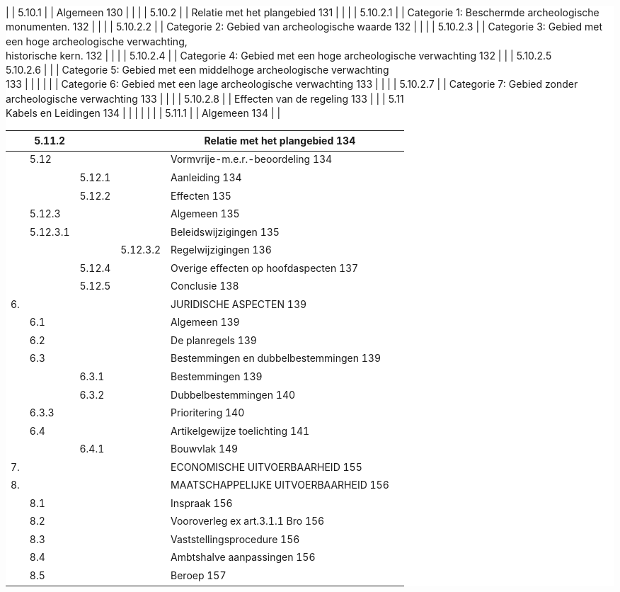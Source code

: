 |                                  | 5.10.1   |  | Algemeen  130                                                                          |  |
|                                  | 5.10.2   |  | Relatie met het plangebied  131                                                        |  |
|                                  | 5.10.2.1 |  | Categorie 1: Beschermde archeologische monumenten.  132                                |  |
|                                  | 5.10.2.2 |  | Categorie 2: Gebied van archeologische waarde 132                                      |  |
|                                  | 5.10.2.3 |  | Categorie 3: Gebied met een hoge archeologische verwachting,<br>historische kern.  132 |  |
|                                  | 5.10.2.4 |  | Categorie 4: Gebied met een hoge archeologische verwachting 132                        |  |
| 5.10.2.5<br>5.10.2.6             |          |  | Categorie 5: Gebied met een middelhoge archeologische verwachting<br>133               |  |
|                                  |          |  | Categorie 6: Gebied met een lage archeologische verwachting 133                        |  |
|                                  | 5.10.2.7 |  | Categorie 7: Gebied zonder archeologische verwachting 133                              |  |
|                                  | 5.10.2.8 |  | Effecten van de regeling  133                                                          |  |
| 5.11<br>Kabels en Leidingen  134 |          |  |                                                                                        |  |
|                                  | 5.11.1   |  | Algemeen  134                                                                          |  |

|    | 5.11.2   |        |          | Relatie met het plangebied  134                   |  |
|----|----------|--------|----------|---------------------------------------------------|--|
|    | 5.12     |        |          | Vormvrije-m.e.r.-beoordeling  134                 |  |
|    |          | 5.12.1 |          | Aanleiding  134                                   |  |
|    |          | 5.12.2 |          | Effecten  135                                     |  |
|    | 5.12.3   |        |          | Algemeen  135                                     |  |
|    | 5.12.3.1 |        |          | Beleidswijzigingen  135                           |  |
|    |          |        | 5.12.3.2 | Regelwijzigingen  136                             |  |
|    |          | 5.12.4 |          | Overige effecten op hoofdaspecten  137            |  |
|    |          | 5.12.5 |          | Conclusie  138                                    |  |
| 6. |          |        |          | JURIDISCHE ASPECTEN  139                          |  |
|    | 6.1      |        |          | Algemeen  139                                     |  |
|    | 6.2      |        |          | De planregels  139                                |  |
|    | 6.3      |        |          | Bestemmingen en dubbelbestemmingen  139           |  |
|    |          | 6.3.1  |          | Bestemmingen  139                                 |  |
|    |          | 6.3.2  |          | Dubbelbestemmingen  140                           |  |
|    | 6.3.3    |        |          | Prioritering  140                                 |  |
|    | 6.4      |        |          | Artikelgewijze toelichting  141                   |  |
|    |          | 6.4.1  |          | Bouwvlak  149                                     |  |
| 7. |          |        |          | ECONOMISCHE UITVOERBAARHEID  155                  |  |
| 8. |          |        |          | MAATSCHAPPELIJKE UITVOERBAARHEID  156             |  |
|    | 8.1      |        |          | Inspraak  156                                     |  |
|    | 8.2      |        |          | Vooroverleg ex art.3.1.1 Bro  156                 |  |
|    | 8.3      |        |          | Vaststellingsprocedure  156                       |  |
|    | 8.4      |        |          | Ambtshalve aanpassingen  156                      |  |
|    | 8.5      |        |          | Beroep  157                                       |  |
